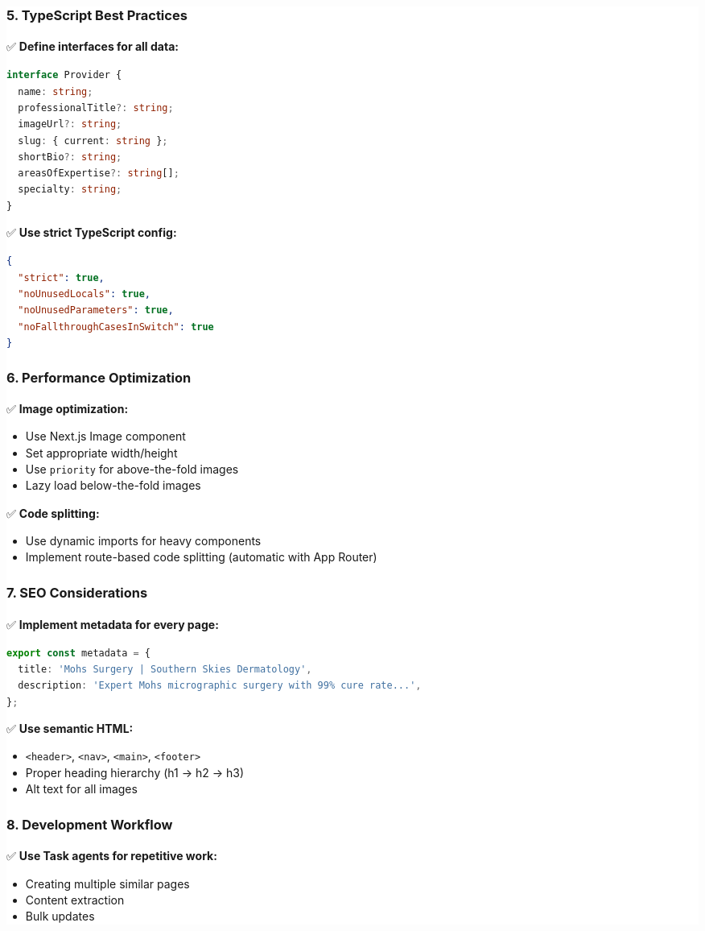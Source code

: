 ### 5. TypeScript Best Practices
✅ **Define interfaces for all data:**
```typescript
interface Provider {
  name: string;
  professionalTitle?: string;
  imageUrl?: string;
  slug: { current: string };
  shortBio?: string;
  areasOfExpertise?: string[];
  specialty: string;
}
```

✅ **Use strict TypeScript config:**
```json
{
  "strict": true,
  "noUnusedLocals": true,
  "noUnusedParameters": true,
  "noFallthroughCasesInSwitch": true
}
```

### 6. Performance Optimization
✅ **Image optimization:**
- Use Next.js Image component
- Set appropriate width/height
- Use `priority` for above-the-fold images
- Lazy load below-the-fold images

✅ **Code splitting:**
- Use dynamic imports for heavy components
- Implement route-based code splitting (automatic with App Router)

### 7. SEO Considerations
✅ **Implement metadata for every page:**
```typescript
export const metadata = {
  title: 'Mohs Surgery | Southern Skies Dermatology',
  description: 'Expert Mohs micrographic surgery with 99% cure rate...',
};
```

✅ **Use semantic HTML:**
- `<header>`, `<nav>`, `<main>`, `<footer>`
- Proper heading hierarchy (h1 → h2 → h3)
- Alt text for all images

### 8. Development Workflow
✅ **Use Task agents for repetitive work:**
- Creating multiple similar pages
- Content extraction
- Bulk updates
